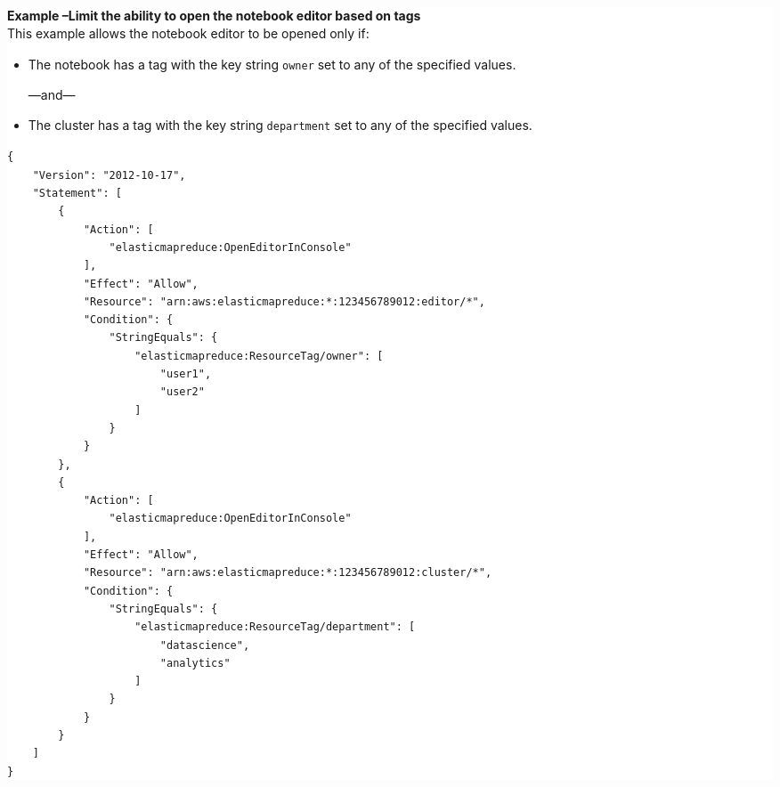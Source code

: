 ```
```

**Example –Limit the ability to open the notebook editor based on tags**  
This example allows the notebook editor to be opened only if:  
+ The notebook has a tag with the key string `owner` set to any of the specified values\.

  —and—
+ The cluster has a tag with the key string `department` set to any of the specified values\.

```
{
    "Version": "2012-10-17",
    "Statement": [
        {
            "Action": [
                "elasticmapreduce:OpenEditorInConsole"
            ],
            "Effect": "Allow",
            "Resource": "arn:aws:elasticmapreduce:*:123456789012:editor/*",
            "Condition": {
                "StringEquals": {
                    "elasticmapreduce:ResourceTag/owner": [
                        "user1",
                        "user2"
                    ]
                }
            }
        },
        {
            "Action": [
                "elasticmapreduce:OpenEditorInConsole"
            ],
            "Effect": "Allow",
            "Resource": "arn:aws:elasticmapreduce:*:123456789012:cluster/*",
            "Condition": {
                "StringEquals": {
                    "elasticmapreduce:ResourceTag/department": [
                        "datascience",
                        "analytics"
                    ]
                }
            }
        }
    ]
}
```